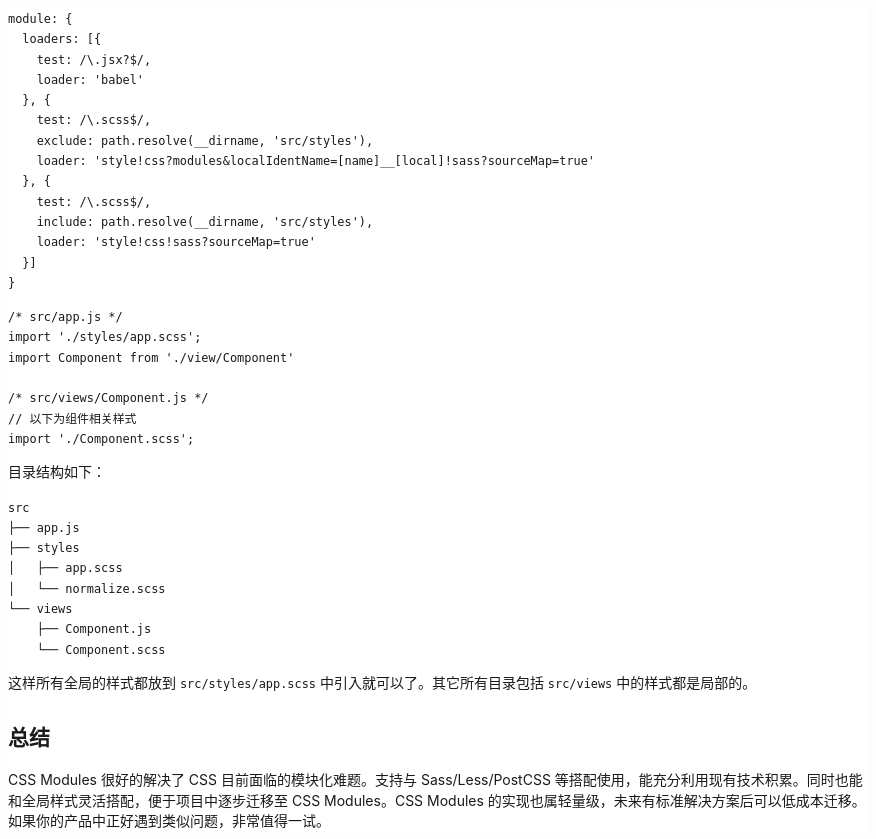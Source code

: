 ```source-js
module: {
  loaders: [{
    test: /\.jsx?$/,
    loader: 'babel'
  }, {
    test: /\.scss$/,
    exclude: path.resolve(__dirname, 'src/styles'),
    loader: 'style!css?modules&localIdentName=[name]__[local]!sass?sourceMap=true'
  }, {
    test: /\.scss$/,
    include: path.resolve(__dirname, 'src/styles'),
    loader: 'style!css!sass?sourceMap=true'
  }]
}
```

```source-js
/* src/app.js */
import './styles/app.scss';
import Component from './view/Component'

/* src/views/Component.js */
// 以下为组件相关样式
import './Component.scss';
```

目录结构如下：

```
src
├── app.js
├── styles
│   ├── app.scss
│   └── normalize.scss
└── views
    ├── Component.js
    └── Component.scss

```

这样所有全局的样式都放到 `src/styles/app.scss` 中引入就可以了。其它所有目录包括 `src/views` 中的样式都是局部的。

## 总结

CSS Modules 很好的解决了 CSS 目前面临的模块化难题。支持与 Sass/Less/PostCSS 等搭配使用，能充分利用现有技术积累。同时也能和全局样式灵活搭配，便于项目中逐步迁移至 CSS Modules。CSS Modules 的实现也属轻量级，未来有标准解决方案后可以低成本迁移。如果你的产品中正好遇到类似问题，非常值得一试。



